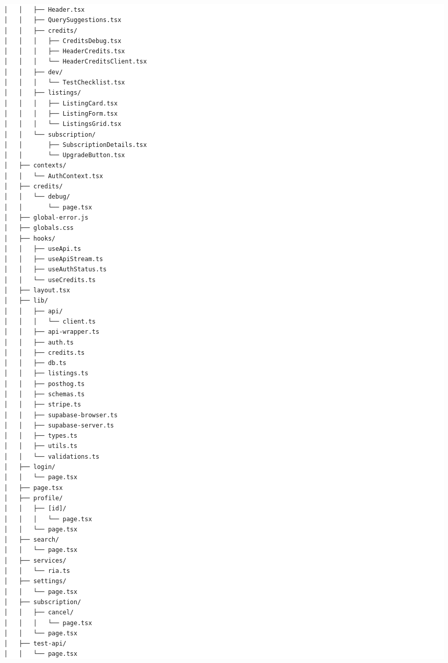 ```
│   │   ├── Header.tsx
│   │   ├── QuerySuggestions.tsx
│   │   ├── credits/
│   │   │   ├── CreditsDebug.tsx
│   │   │   ├── HeaderCredits.tsx
│   │   │   └── HeaderCreditsClient.tsx
│   │   ├── dev/
│   │   │   └── TestChecklist.tsx
│   │   ├── listings/
│   │   │   ├── ListingCard.tsx
│   │   │   ├── ListingForm.tsx
│   │   │   └── ListingsGrid.tsx
│   │   └── subscription/
│   │       ├── SubscriptionDetails.tsx
│   │       └── UpgradeButton.tsx
│   ├── contexts/
│   │   └── AuthContext.tsx
│   ├── credits/
│   │   └── debug/
│   │       └── page.tsx
│   ├── global-error.js
│   ├── globals.css
│   ├── hooks/
│   │   ├── useApi.ts
│   │   ├── useApiStream.ts
│   │   ├── useAuthStatus.ts
│   │   └── useCredits.ts
│   ├── layout.tsx
│   ├── lib/
│   │   ├── api/
│   │   │   └── client.ts
│   │   ├── api-wrapper.ts
│   │   ├── auth.ts
│   │   ├── credits.ts
│   │   ├── db.ts
│   │   ├── listings.ts
│   │   ├── posthog.ts
│   │   ├── schemas.ts
│   │   ├── stripe.ts
│   │   ├── supabase-browser.ts
│   │   ├── supabase-server.ts
│   │   ├── types.ts
│   │   ├── utils.ts
│   │   └── validations.ts
│   ├── login/
│   │   └── page.tsx
│   ├── page.tsx
│   ├── profile/
│   │   ├── [id]/
│   │   │   └── page.tsx
│   │   └── page.tsx
│   ├── search/
│   │   └── page.tsx
│   ├── services/
│   │   └── ria.ts
│   ├── settings/
│   │   └── page.tsx
│   ├── subscription/
│   │   ├── cancel/
│   │   │   └── page.tsx
│   │   └── page.tsx
│   ├── test-api/
│   │   └── page.tsx
```